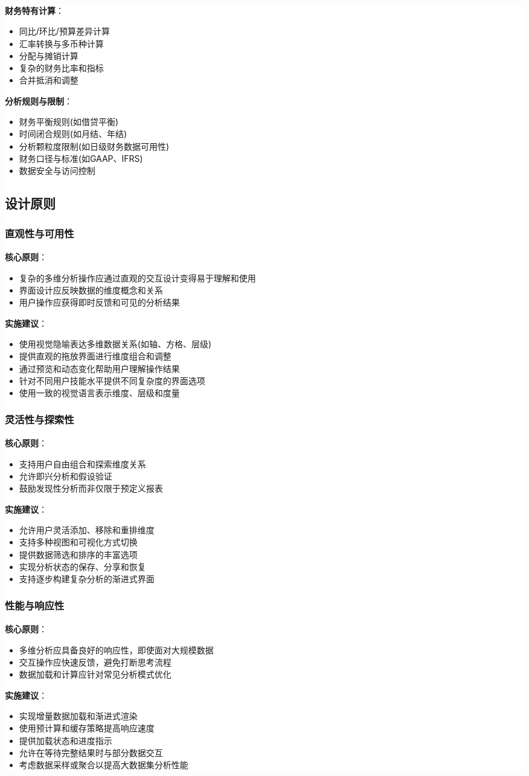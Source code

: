 **财务特有计算**：
- 同比/环比/预算差异计算
- 汇率转换与多币种计算
- 分配与摊销计算
- 复杂的财务比率和指标
- 合并抵消和调整

**分析规则与限制**：
- 财务平衡规则(如借贷平衡)
- 时间闭合规则(如月结、年结)
- 分析颗粒度限制(如日级财务数据可用性)
- 财务口径与标准(如GAAP、IFRS)
- 数据安全与访问控制

## 设计原则

### 直观性与可用性

**核心原则**：
- 复杂的多维分析操作应通过直观的交互设计变得易于理解和使用
- 界面设计应反映数据的维度概念和关系
- 用户操作应获得即时反馈和可见的分析结果

**实施建议**：
- 使用视觉隐喻表达多维数据关系(如轴、方格、层级)
- 提供直观的拖放界面进行维度组合和调整
- 通过预览和动态变化帮助用户理解操作结果
- 针对不同用户技能水平提供不同复杂度的界面选项
- 使用一致的视觉语言表示维度、层级和度量

### 灵活性与探索性

**核心原则**：
- 支持用户自由组合和探索维度关系
- 允许即兴分析和假设验证
- 鼓励发现性分析而非仅限于预定义报表

**实施建议**：
- 允许用户灵活添加、移除和重排维度
- 支持多种视图和可视化方式切换
- 提供数据筛选和排序的丰富选项
- 实现分析状态的保存、分享和恢复
- 支持逐步构建复杂分析的渐进式界面

### 性能与响应性

**核心原则**：
- 多维分析应具备良好的响应性，即使面对大规模数据
- 交互操作应快速反馈，避免打断思考流程
- 数据加载和计算应针对常见分析模式优化

**实施建议**：
- 实现增量数据加载和渐进式渲染
- 使用预计算和缓存策略提高响应速度
- 提供加载状态和进度指示
- 允许在等待完整结果时与部分数据交互
- 考虑数据采样或聚合以提高大数据集分析性能
